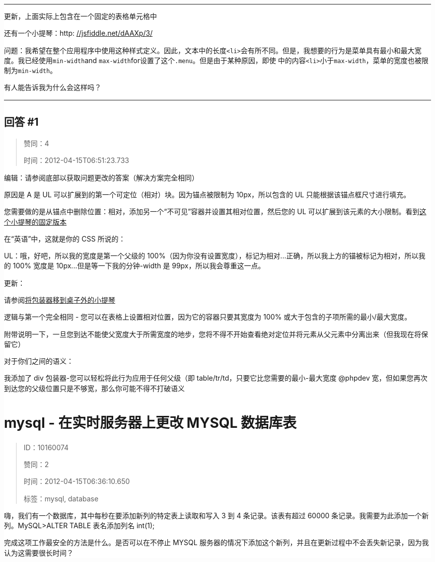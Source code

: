 * * *

更新，上面实际上包含在一个固定的表格单元格中

还有一个小提琴：http: [//jsfiddle.net/dAAXp/3/](http://jsfiddle.net/dAAXp/3/)

问题：我希望在整个应用程序中使用这种样式定义。因此，文本中的长度`<li>`会有所不同。但是，我想要的行为是菜单具有最小和最大宽度。我已经使用`min-width`and `max-width`for设置了这个`.menu`。但是由于某种原因，即使 中的内容`<li>`小于`max-width`，菜单的宽度也被限制为`min-width`。

有人能告诉我为什么会这样吗？

* * *

## 回答 #1

> 赞同：4
> 
> 时间：2012-04-15T06:51:23.733

编辑：请参阅底部以获取问题更改的答案（解决方案完全相同）

原因是 A 是 UL 可以扩展到的第一个可定位（相对）块。因为锚点被限制为 10px，所以包含的 UL 只能根据该锚点框尺寸进行填充。

您需要做的是从锚点中删除位置：相对，添加另一个“不可见”容器并设置其相对位置，然后您的 UL 可以扩展到该元素的大小限制。看到[这个小提琴的固定版本](http://jsfiddle.net/dAAXp/)

在“英语”中，这就是你的 CSS 所说的：

UL：哦，好吧，所以我的宽度是第一个父级的 100%（因为你没有设置宽度），标记为相对...正确，所以我上方的锚被标记为相对，所以我的 100% 宽度是 10px...但是等一下我的分钟-width 是 99px，所以我会尊重这一点。

更新：

请参阅[将包装器移到桌子外的小提琴](http://jsfiddle.net/dAAXp/5/)

逻辑与第一个完全相同 - 您可以在表格上设置相对位置，因为它的容器只要其宽度为 100% 或大于包含的子项所需的最小/最大宽度。

附带说明一下，一旦您到达不能使父宽度大于所需宽度的地步，您将不得不开始查看绝对定位并将元素从父元素中分离出来（但我现在将保留它）

对于你们之间的语义：

我添加了 div 包装器-您可以轻松将此行为应用于任何父级（即 table/tr/td，只要它比您需要的最小-最大宽度 @phpdev 宽，但如果您再次到达您的父级位置只是不够宽，那么你可能不得不打破语义

# mysql - 在实时服务器上更改 MYSQL 数据库表

> ID：10160074
> 
> 赞同：2
> 
> 时间：2012-04-15T06:36:10.650
> 
> 标签：mysql, database

嗨，我们有一个数据库，其中每秒在要添加新列的特定表上读取和写入 3 到 4 条记录。该表有超过 60000 条记录。我需要为此添加一个新列。MySQL>ALTER TABLE 表名添加列名 int(1);

完成这项工作最安全的方法是什么。是否可以在不停止 MYSQL 服务器的情况下添加这个新列，并且在更新过程中不会丢失新记录，因为我认为这需要很长时间？

